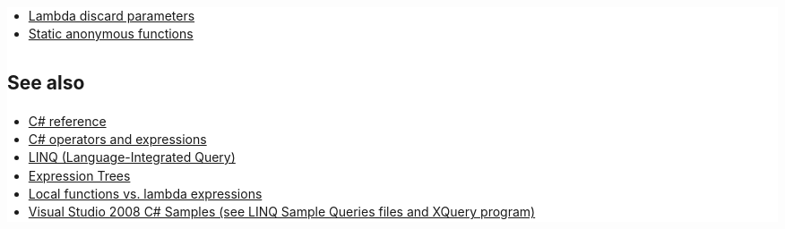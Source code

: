 - [Lambda discard parameters](~/_csharplang/proposals/csharp-9.0/lambda-discard-parameters.md)
- [Static anonymous functions](~/_csharplang/proposals/csharp-9.0/static-anonymous-functions.md)

## See also

- [C# reference](../index.md)
- [C# operators and expressions](index.md)
- [LINQ (Language-Integrated Query)](../../programming-guide/concepts/linq/index.md)
- [Expression Trees](../../programming-guide/concepts/expression-trees/index.md)
- [Local functions vs. lambda expressions](../../programming-guide/classes-and-structs/local-functions.md#local-functions-vs-lambda-expressions)
- [Visual Studio 2008 C# Samples (see LINQ Sample Queries files and XQuery program)](https://code.msdn.microsoft.com/Visual-Studio-2008-C-d295cdba)
